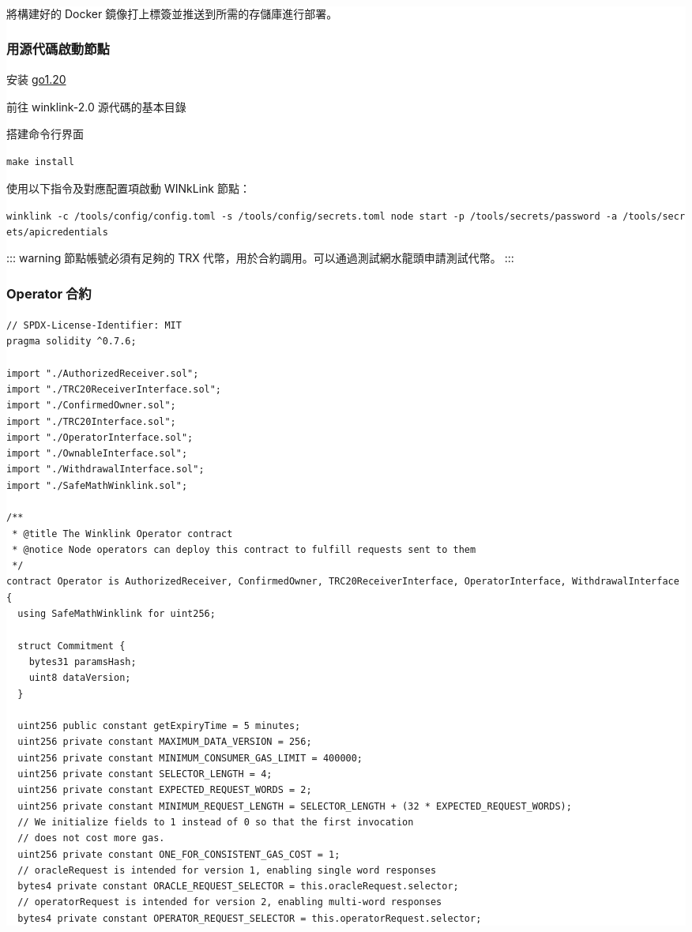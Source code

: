 將構建好的 Docker 鏡像打上標簽並推送到所需的存儲庫進行部署。

### 用源代碼啟動節點

安装 [go1.20](https://go.dev/dl/)

前往 winklink-2.0 源代碼的基本目錄

搭建命令行界面

```
make install
```

使用以下指令及對應配置項啟動 WINkLink 節點：

```
winklink -c /tools/config/config.toml -s /tools/config/secrets.toml node start -p /tools/secrets/password -a /tools/secrets/apicredentials
```

::: warning
節點帳號必須有足夠的 TRX 代幣，用於合約調用。可以通過測試網水龍頭申請測試代幣。
:::

### Operator 合約

```solidity
// SPDX-License-Identifier: MIT
pragma solidity ^0.7.6;

import "./AuthorizedReceiver.sol";
import "./TRC20ReceiverInterface.sol";
import "./ConfirmedOwner.sol";
import "./TRC20Interface.sol";
import "./OperatorInterface.sol";
import "./OwnableInterface.sol";
import "./WithdrawalInterface.sol";
import "./SafeMathWinklink.sol";

/**
 * @title The Winklink Operator contract
 * @notice Node operators can deploy this contract to fulfill requests sent to them
 */
contract Operator is AuthorizedReceiver, ConfirmedOwner, TRC20ReceiverInterface, OperatorInterface, WithdrawalInterface {
  using SafeMathWinklink for uint256;

  struct Commitment {
    bytes31 paramsHash;
    uint8 dataVersion;
  }

  uint256 public constant getExpiryTime = 5 minutes;
  uint256 private constant MAXIMUM_DATA_VERSION = 256;
  uint256 private constant MINIMUM_CONSUMER_GAS_LIMIT = 400000;
  uint256 private constant SELECTOR_LENGTH = 4;
  uint256 private constant EXPECTED_REQUEST_WORDS = 2;
  uint256 private constant MINIMUM_REQUEST_LENGTH = SELECTOR_LENGTH + (32 * EXPECTED_REQUEST_WORDS);
  // We initialize fields to 1 instead of 0 so that the first invocation
  // does not cost more gas.
  uint256 private constant ONE_FOR_CONSISTENT_GAS_COST = 1;
  // oracleRequest is intended for version 1, enabling single word responses
  bytes4 private constant ORACLE_REQUEST_SELECTOR = this.oracleRequest.selector;
  // operatorRequest is intended for version 2, enabling multi-word responses
  bytes4 private constant OPERATOR_REQUEST_SELECTOR = this.operatorRequest.selector;

```